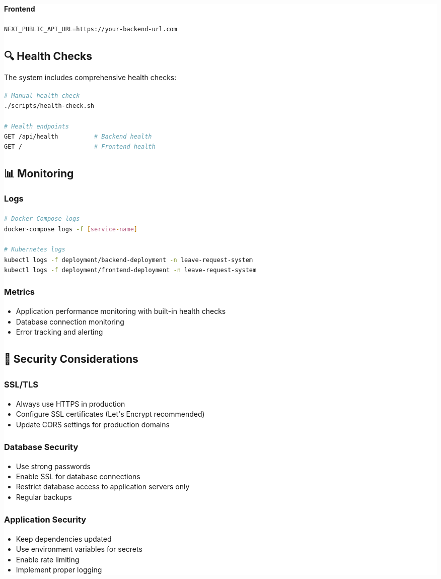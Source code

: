 #### Frontend
```env
NEXT_PUBLIC_API_URL=https://your-backend-url.com
```

## 🔍 Health Checks

The system includes comprehensive health checks:

```bash
# Manual health check
./scripts/health-check.sh

# Health endpoints
GET /api/health          # Backend health
GET /                    # Frontend health
```

## 📊 Monitoring

### Logs
```bash
# Docker Compose logs
docker-compose logs -f [service-name]

# Kubernetes logs
kubectl logs -f deployment/backend-deployment -n leave-request-system
kubectl logs -f deployment/frontend-deployment -n leave-request-system
```

### Metrics
- Application performance monitoring with built-in health checks
- Database connection monitoring
- Error tracking and alerting

## 🔐 Security Considerations

### SSL/TLS
- Always use HTTPS in production
- Configure SSL certificates (Let's Encrypt recommended)
- Update CORS settings for production domains

### Database Security
- Use strong passwords
- Enable SSL for database connections
- Restrict database access to application servers only
- Regular backups

### Application Security
- Keep dependencies updated
- Use environment variables for secrets
- Enable rate limiting
- Implement proper logging
